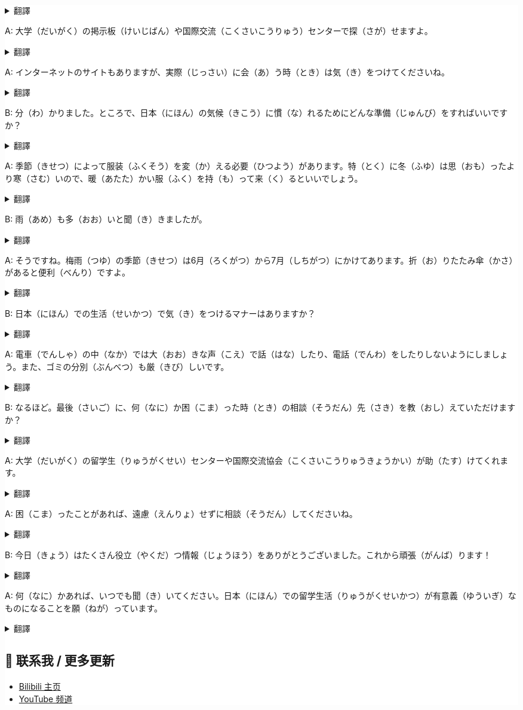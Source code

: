 <details><summary>翻譯</summary></details>

A: 大学（だいがく）の掲示板（けいじばん）や国際交流（こくさいこうりゅう）センターで探（さが）せますよ。

<details><summary>翻譯</summary></details>

A: インターネットのサイトもありますが、実際（じっさい）に会（あ）う時（とき）は気（き）をつけてくださいね。

<details><summary>翻譯</summary></details>

B: 分（わ）かりました。ところで、日本（にほん）の気候（きこう）に慣（な）れるためにどんな準備（じゅんび）をすればいいですか？

<details><summary>翻譯</summary></details>

A: 季節（きせつ）によって服装（ふくそう）を変（か）える必要（ひつよう）があります。特（とく）に冬（ふゆ）は思（おも）ったより寒（さむ）いので、暖（あたた）かい服（ふく）を持（も）って来（く）るといいでしょう。

<details><summary>翻譯</summary></details>

B: 雨（あめ）も多（おお）いと聞（き）きましたが。

<details><summary>翻譯</summary></details>

A: そうですね。梅雨（つゆ）の季節（きせつ）は6月（ろくがつ）から7月（しちがつ）にかけてあります。折（お）りたたみ傘（かさ）があると便利（べんり）ですよ。

<details><summary>翻譯</summary></details>

B: 日本（にほん）での生活（せいかつ）で気（き）をつけるマナーはありますか？

<details><summary>翻譯</summary></details>

A: 電車（でんしゃ）の中（なか）では大（おお）きな声（こえ）で話（はな）したり、電話（でんわ）をしたりしないようにしましょう。また、ゴミの分別（ぶんべつ）も厳（きび）しいです。

<details><summary>翻譯</summary></details>

B: なるほど。最後（さいご）に、何（なに）か困（こま）った時（とき）の相談（そうだん）先（さき）を教（おし）えていただけますか？

<details><summary>翻譯</summary></details>

A: 大学（だいがく）の留学生（りゅうがくせい）センターや国際交流協会（こくさいこうりゅうきょうかい）が助（たす）けてくれます。

<details><summary>翻譯</summary></details>

A: 困（こま）ったことがあれば、遠慮（えんりょ）せずに相談（そうだん）してくださいね。

<details><summary>翻譯</summary></details>

B: 今日（きょう）はたくさん役立（やくだ）つ情報（じょうほう）をありがとうございました。これから頑張（がんば）ります！

<details><summary>翻譯</summary></details>

A: 何（なに）かあれば、いつでも聞（き）いてください。日本（にほん）での留学生活（りゅうがくせいかつ）が有意義（ゆういぎ）なものになることを願（ねが）っています。

<details><summary>翻譯</summary></details>


## 📢 联系我 / 更多更新

- [Bilibili 主页](https://space.bilibili.com/393573154?spm_id_from=333.1007.0.0)
- [YouTube 频道](https://www.youtube.com/@JapaneseListeningRoom)
